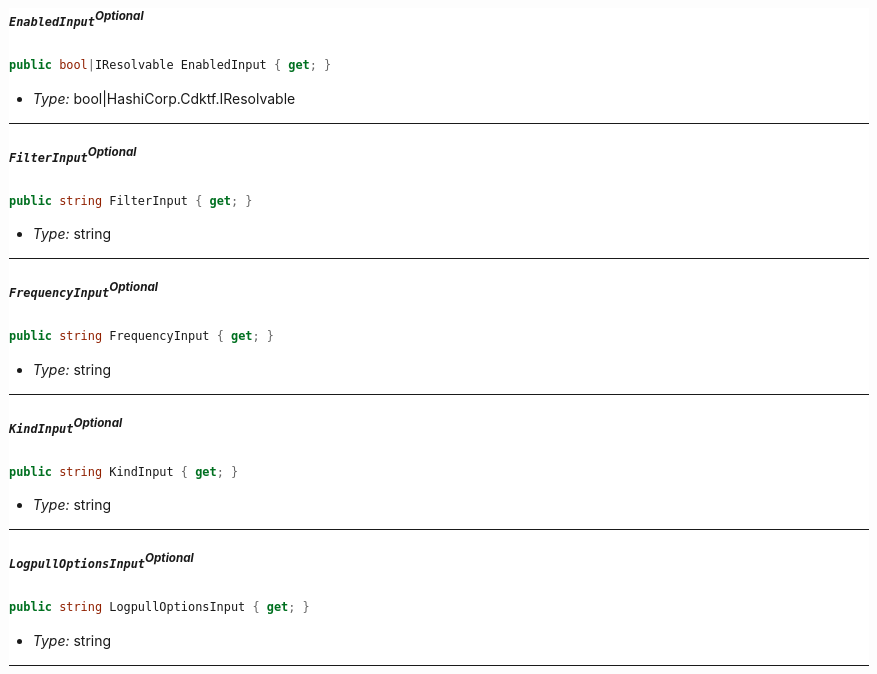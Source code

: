 
##### `EnabledInput`<sup>Optional</sup> <a name="EnabledInput" id="@cdktf/provider-cloudflare.logpushJob.LogpushJob.property.enabledInput"></a>

```csharp
public bool|IResolvable EnabledInput { get; }
```

- *Type:* bool|HashiCorp.Cdktf.IResolvable

---

##### `FilterInput`<sup>Optional</sup> <a name="FilterInput" id="@cdktf/provider-cloudflare.logpushJob.LogpushJob.property.filterInput"></a>

```csharp
public string FilterInput { get; }
```

- *Type:* string

---

##### `FrequencyInput`<sup>Optional</sup> <a name="FrequencyInput" id="@cdktf/provider-cloudflare.logpushJob.LogpushJob.property.frequencyInput"></a>

```csharp
public string FrequencyInput { get; }
```

- *Type:* string

---

##### `KindInput`<sup>Optional</sup> <a name="KindInput" id="@cdktf/provider-cloudflare.logpushJob.LogpushJob.property.kindInput"></a>

```csharp
public string KindInput { get; }
```

- *Type:* string

---

##### `LogpullOptionsInput`<sup>Optional</sup> <a name="LogpullOptionsInput" id="@cdktf/provider-cloudflare.logpushJob.LogpushJob.property.logpullOptionsInput"></a>

```csharp
public string LogpullOptionsInput { get; }
```

- *Type:* string

---
